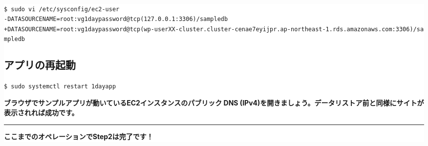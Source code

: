 ```
$ sudo vi /etc/sysconfig/ec2-user
-DATASOURCENAME=root:vg1daypassword@tcp(127.0.0.1:3306)/sampledb
+DATASOURCENAME=root:vg1daypassword@tcp(wp-userXX-cluster.cluster-cenae7eyijpr.ap-northeast-1.rds.amazonaws.com:3306)/sampledb
```

## アプリの再起動

```
$ sudo systemctl restart 1dayapp
```

**ブラウザでサンプルアプリが動いているEC2インスタンスのパブリック DNS (IPv4)を開きましょう。データリストア前と同様にサイトが表示されれば成功です。**

----
**ここまでのオペレーションでStep2は完了です！**
